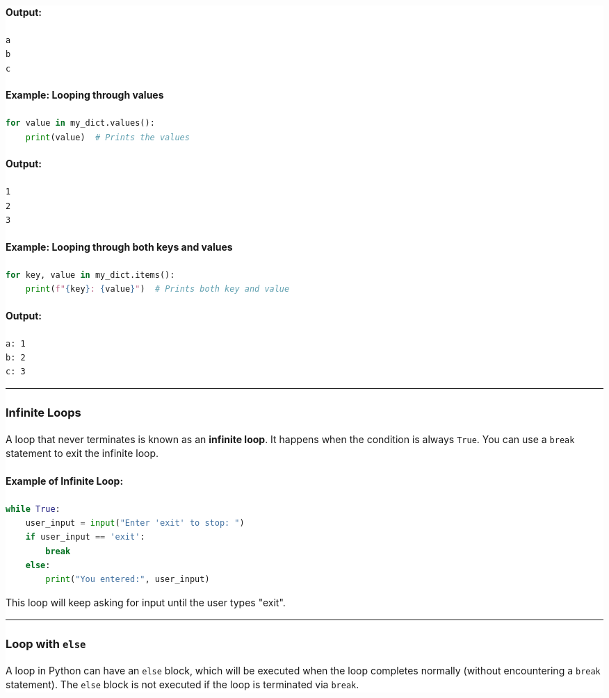 #### Output:
```
a
b
c
```

#### Example: Looping through values
```python
for value in my_dict.values():
    print(value)  # Prints the values
```

#### Output:
```
1
2
3
```

#### Example: Looping through both keys and values
```python
for key, value in my_dict.items():
    print(f"{key}: {value}")  # Prints both key and value
```

#### Output:
```
a: 1
b: 2
c: 3
```

---

### **Infinite Loops**
A loop that never terminates is known as an **infinite loop**. It happens when the condition is always `True`. You can use a `break` statement to exit the infinite loop.

#### Example of Infinite Loop:
```python
while True:
    user_input = input("Enter 'exit' to stop: ")
    if user_input == 'exit':
        break
    else:
        print("You entered:", user_input)
```

This loop will keep asking for input until the user types "exit".

---

### **Loop with `else`**
A loop in Python can have an `else` block, which will be executed when the loop completes normally (without encountering a `break` statement). The `else` block is not executed if the loop is terminated via `break`.
